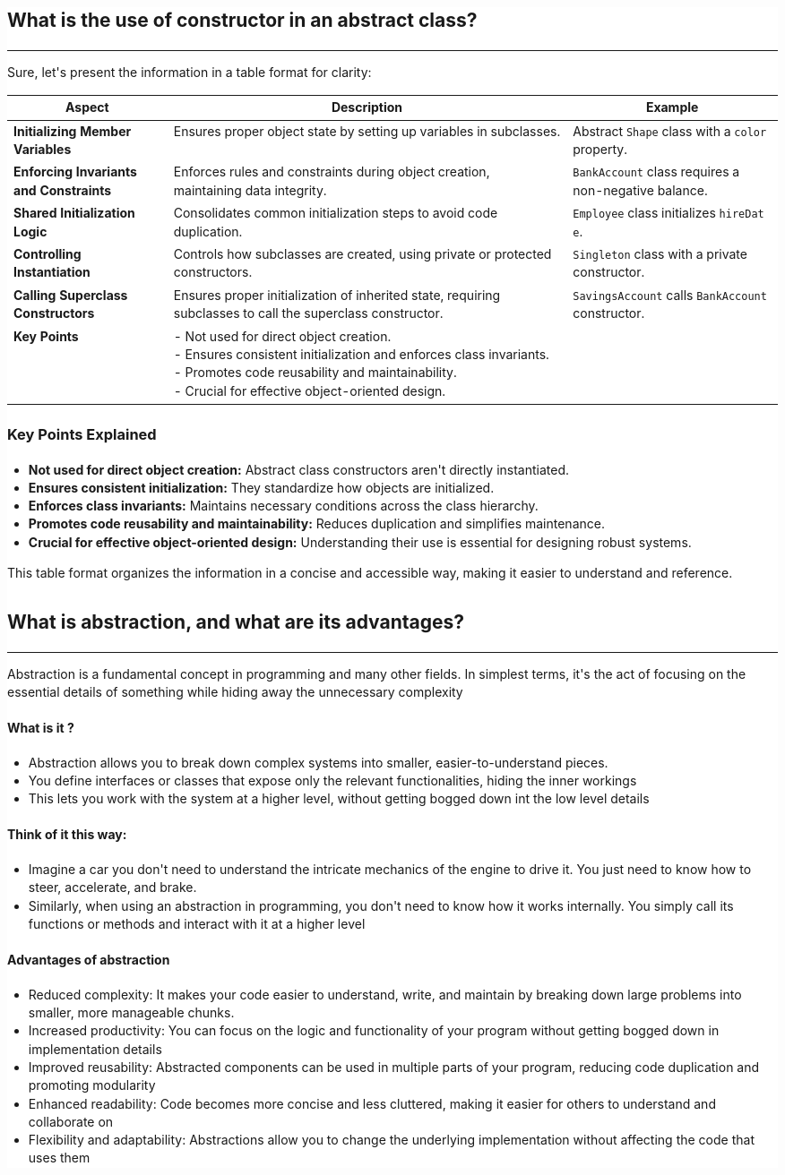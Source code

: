 
## What is the use of constructor in an abstract class?
---
Sure, let's present the information in a table format for clarity:

| **Aspect**                               | **Description**                                                                                                                                                                                                           | **Example**                                          |
| ---------------------------------------- | ------------------------------------------------------------------------------------------------------------------------------------------------------------------------------------------------------------------------- | ---------------------------------------------------- |
| **Initializing Member Variables**        | Ensures proper object state by setting up variables in subclasses.                                                                                                                                                        | Abstract `Shape` class with a `color` property.      |
| **Enforcing Invariants and Constraints** | Enforces rules and constraints during object creation, maintaining data integrity.                                                                                                                                        | `BankAccount` class requires a non-negative balance. |
| **Shared Initialization Logic**          | Consolidates common initialization steps to avoid code duplication.                                                                                                                                                       | `Employee` class initializes `hireDate`.             |
| **Controlling Instantiation**            | Controls how subclasses are created, using private or protected constructors.                                                                                                                                             | `Singleton` class with a private constructor.        |
| **Calling Superclass Constructors**      | Ensures proper initialization of inherited state, requiring subclasses to call the superclass constructor.                                                                                                                | `SavingsAccount` calls `BankAccount` constructor.    |
| **Key Points**                           | - Not used for direct object creation. <br> - Ensures consistent initialization and enforces class invariants. <br> - Promotes code reusability and maintainability. <br> - Crucial for effective object-oriented design. |                                                      |

### Key Points Explained
- **Not used for direct object creation:** Abstract class constructors aren't directly instantiated.
- **Ensures consistent initialization:** They standardize how objects are initialized.
- **Enforces class invariants:** Maintains necessary conditions across the class hierarchy.
- **Promotes code reusability and maintainability:** Reduces duplication and simplifies maintenance.
- **Crucial for effective object-oriented design:** Understanding their use is essential for designing robust systems.

This table format organizes the information in a concise and accessible way, making it easier to understand and reference.

## What is abstraction, and what are its advantages?
---

Abstraction is a fundamental concept in programming and many other fields. In simplest terms, it's the act of focusing on the essential details of something while hiding away the unnecessary complexity

#### What is it ?
- Abstraction allows you to break down complex systems into smaller, easier-to-understand pieces.
- You define interfaces or classes that expose only the relevant functionalities, hiding the inner workings
- This lets you work with the system at a higher level, without getting bogged down int the low level details
#### Think of it this way:
- Imagine a car you don't need to understand the intricate mechanics of the engine to drive it. You just need to know how to steer, accelerate, and brake.
- Similarly, when using an abstraction in programming, you don't need to know how it works internally. You simply call its functions or methods and interact with it at a higher level
#### Advantages of abstraction
- Reduced complexity: It makes your code easier to understand, write, and maintain by breaking down large problems into smaller, more manageable chunks.
- Increased productivity: You can focus on the logic and functionality of your program without getting bogged down in implementation details
- Improved reusability: Abstracted components can be used in multiple parts of your program, reducing code duplication and promoting modularity
- Enhanced readability: Code becomes more concise and less cluttered, making it easier for others to understand and collaborate on
- Flexibility and adaptability: Abstractions allow you to change the underlying implementation without affecting the code that uses them
